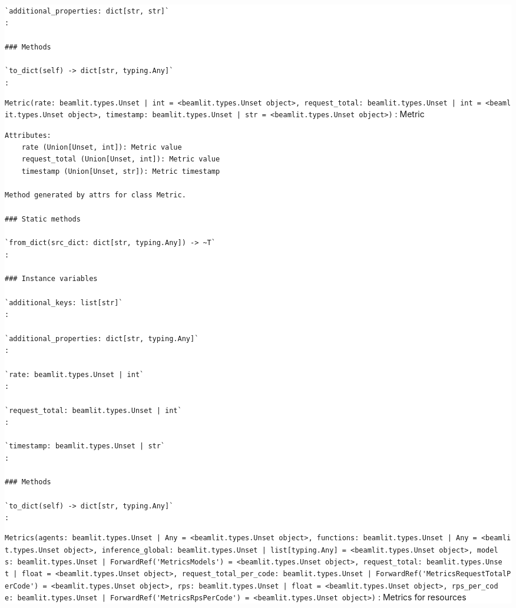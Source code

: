     `additional_properties: dict[str, str]`
    :

    ### Methods

    `to_dict(self) ‑> dict[str, typing.Any]`
    :

`Metric(rate: beamlit.types.Unset | int = <beamlit.types.Unset object>, request_total: beamlit.types.Unset | int = <beamlit.types.Unset object>, timestamp: beamlit.types.Unset | str = <beamlit.types.Unset object>)`
:   Metric
    
    Attributes:
        rate (Union[Unset, int]): Metric value
        request_total (Union[Unset, int]): Metric value
        timestamp (Union[Unset, str]): Metric timestamp
    
    Method generated by attrs for class Metric.

    ### Static methods

    `from_dict(src_dict: dict[str, typing.Any]) ‑> ~T`
    :

    ### Instance variables

    `additional_keys: list[str]`
    :

    `additional_properties: dict[str, typing.Any]`
    :

    `rate: beamlit.types.Unset | int`
    :

    `request_total: beamlit.types.Unset | int`
    :

    `timestamp: beamlit.types.Unset | str`
    :

    ### Methods

    `to_dict(self) ‑> dict[str, typing.Any]`
    :

`Metrics(agents: beamlit.types.Unset | Any = <beamlit.types.Unset object>, functions: beamlit.types.Unset | Any = <beamlit.types.Unset object>, inference_global: beamlit.types.Unset | list[typing.Any] = <beamlit.types.Unset object>, models: beamlit.types.Unset | ForwardRef('MetricsModels') = <beamlit.types.Unset object>, request_total: beamlit.types.Unset | float = <beamlit.types.Unset object>, request_total_per_code: beamlit.types.Unset | ForwardRef('MetricsRequestTotalPerCode') = <beamlit.types.Unset object>, rps: beamlit.types.Unset | float = <beamlit.types.Unset object>, rps_per_code: beamlit.types.Unset | ForwardRef('MetricsRpsPerCode') = <beamlit.types.Unset object>)`
:   Metrics for resources
    